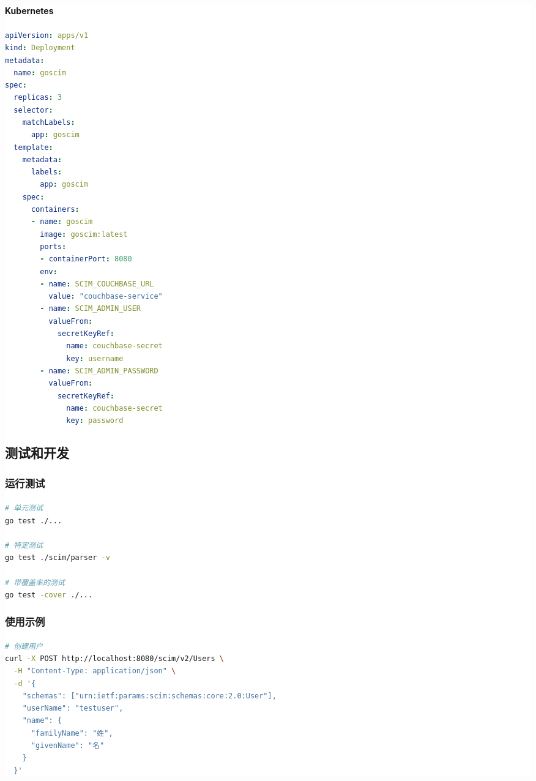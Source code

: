 #### Kubernetes
```yaml
apiVersion: apps/v1
kind: Deployment
metadata:
  name: goscim
spec:
  replicas: 3
  selector:
    matchLabels:
      app: goscim
  template:
    metadata:
      labels:
        app: goscim
    spec:
      containers:
      - name: goscim
        image: goscim:latest
        ports:
        - containerPort: 8080
        env:
        - name: SCIM_COUCHBASE_URL
          value: "couchbase-service"
        - name: SCIM_ADMIN_USER
          valueFrom:
            secretKeyRef:
              name: couchbase-secret
              key: username
        - name: SCIM_ADMIN_PASSWORD
          valueFrom:
            secretKeyRef:
              name: couchbase-secret
              key: password
```

## 测试和开发

### 运行测试
```bash
# 单元测试
go test ./...

# 特定测试
go test ./scim/parser -v

# 带覆盖率的测试
go test -cover ./...
```

### 使用示例
```bash
# 创建用户
curl -X POST http://localhost:8080/scim/v2/Users \
  -H "Content-Type: application/json" \
  -d '{
    "schemas": ["urn:ietf:params:scim:schemas:core:2.0:User"],
    "userName": "testuser",
    "name": {
      "familyName": "姓",
      "givenName": "名"
    }
  }'
```